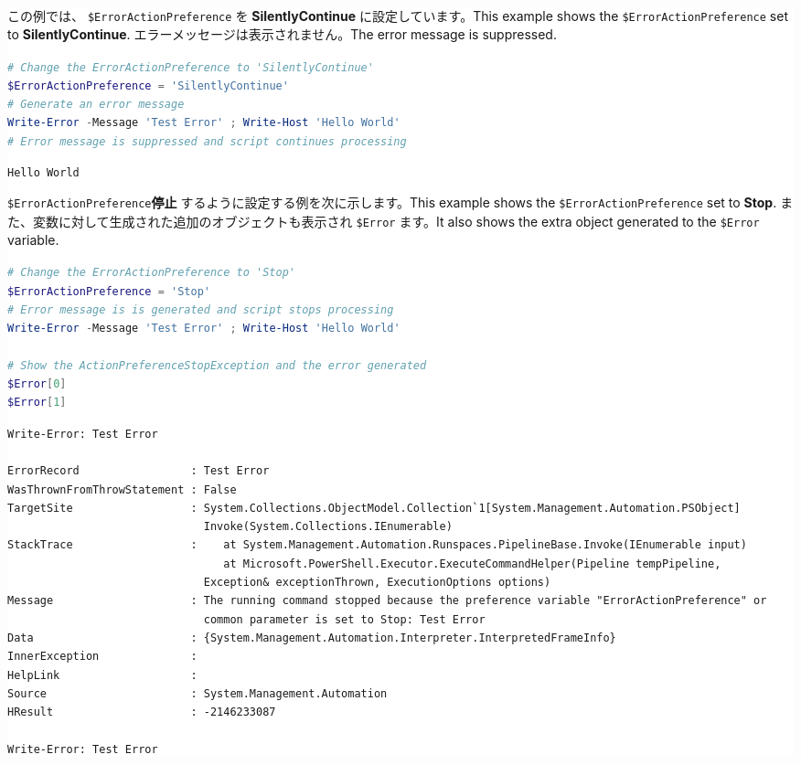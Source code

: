 <span data-ttu-id="ab0a1-254">この例では、 `$ErrorActionPreference` を **SilentlyContinue** に設定しています。</span><span class="sxs-lookup"><span data-stu-id="ab0a1-254">This example shows the `$ErrorActionPreference` set to **SilentlyContinue**.</span></span>
<span data-ttu-id="ab0a1-255">エラーメッセージは表示されません。</span><span class="sxs-lookup"><span data-stu-id="ab0a1-255">The error message is suppressed.</span></span>

```powershell
# Change the ErrorActionPreference to 'SilentlyContinue'
$ErrorActionPreference = 'SilentlyContinue'
# Generate an error message
Write-Error -Message 'Test Error' ; Write-Host 'Hello World'
# Error message is suppressed and script continues processing
```

```Output
Hello World
```

<span data-ttu-id="ab0a1-256">`$ErrorActionPreference`**停止** するように設定する例を次に示します。</span><span class="sxs-lookup"><span data-stu-id="ab0a1-256">This example shows the `$ErrorActionPreference` set to **Stop**.</span></span> <span data-ttu-id="ab0a1-257">また、変数に対して生成された追加のオブジェクトも表示され `$Error` ます。</span><span class="sxs-lookup"><span data-stu-id="ab0a1-257">It also shows the extra object generated to the `$Error` variable.</span></span>

```powershell
# Change the ErrorActionPreference to 'Stop'
$ErrorActionPreference = 'Stop'
# Error message is is generated and script stops processing
Write-Error -Message 'Test Error' ; Write-Host 'Hello World'

# Show the ActionPreferenceStopException and the error generated
$Error[0]
$Error[1]
```

```Output
Write-Error: Test Error

ErrorRecord                 : Test Error
WasThrownFromThrowStatement : False
TargetSite                  : System.Collections.ObjectModel.Collection`1[System.Management.Automation.PSObject]
                              Invoke(System.Collections.IEnumerable)
StackTrace                  :    at System.Management.Automation.Runspaces.PipelineBase.Invoke(IEnumerable input)
                                 at Microsoft.PowerShell.Executor.ExecuteCommandHelper(Pipeline tempPipeline,
                              Exception& exceptionThrown, ExecutionOptions options)
Message                     : The running command stopped because the preference variable "ErrorActionPreference" or
                              common parameter is set to Stop: Test Error
Data                        : {System.Management.Automation.Interpreter.InterpretedFrameInfo}
InnerException              :
HelpLink                    :
Source                      : System.Management.Automation
HResult                     : -2146233087

Write-Error: Test Error
```

